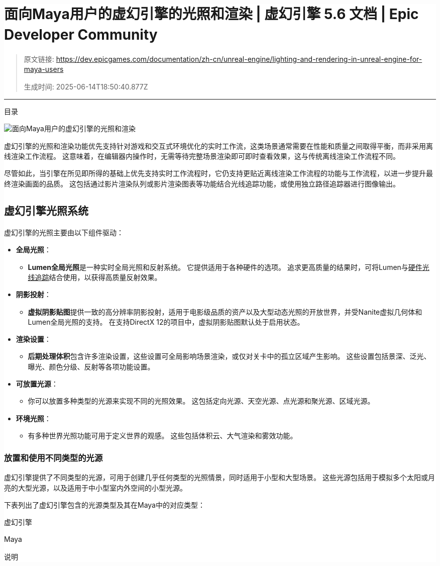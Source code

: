 # 面向Maya用户的虚幻引擎的光照和渲染 | 虚幻引擎 5.6 文档 | Epic Developer Community

> 原文链接: https://dev.epicgames.com/documentation/zh-cn/unreal-engine/lighting-and-rendering-in-unreal-engine-for-maya-users
> 
> 生成时间: 2025-06-14T18:50:40.877Z

---

目录

![面向Maya用户的虚幻引擎的光照和渲染](https://dev.epicgames.com/community/api/documentation/image/599aea87-f5c4-4a95-baab-542b93556cad?resizing_type=fill&width=1920&height=335)

虚幻引擎的光照和渲染功能优先支持针对游戏和交互式环境优化的实时工作流，这类场景通常需要在性能和质量之间取得平衡，而非采用离线渲染工作流程。 这意味着，在编辑器内操作时，无需等待完整场景渲染即可即时查看效果，这与传统离线渲染工作流程不同。

尽管如此，当引擎在所见即所得的基础上优先支持实时工作流程时，它仍支持更贴近离线渲染工作流程的功能与工作流程，以进一步提升最终渲染画面的品质。 这包括通过影片渲染队列或影片渲染图表等功能结合光线追踪功能，或使用独立路径追踪器进行图像输出。

## 虚幻引擎光照系统

虚幻引擎的光照主要由以下组件驱动：

-   **全局光照**：
    
    -   **Lumen全局光照**是一种实时全局光照和反射系统。 它提供适用于各种硬件的选项。 追求更高质量的结果时，可将Lumen与[硬件光线追踪](https://dev.epicgames.com/documentation/zh-cn/unreal-engine/lumen-technical-details-in-unreal-engine)结合使用，以获得高质量反射效果。
        
-   **阴影投射**：
    
    -   **虚拟阴影贴图**提供一致的高分辨率阴影投射，适用于电影级品质的资产以及大型动态光照的开放世界，并受Nanite虚拟几何体和Lumen全局光照的支持。 在支持DirectX 12的项目中，虚拟阴影贴图默认处于启用状态。
        
-   **渲染设置**：
    
    -   **后期处理体积**包含许多渲染设置，这些设置可全局影响场景渲染，或仅对关卡中的孤立区域产生影响。 这些设置包括景深、泛光、曝光、颜色分级、反射等各项功能设置。
        
-   **可放置光源**：
    
    -   你可以放置多种类型的光源来实现不同的光照效果。 这包括定向光源、天空光源、点光源和聚光源、区域光源。
        
-   **环境光照**：
    
    -   有多种世界光照功能可用于定义世界的观感。 这些包括体积云、大气渲染和雾效功能。
        

### 放置和使用不同类型的光源

虚幻引擎提供了不同类型的光源，可用于创建几乎任何类型的光照情景，同时适用于小型和大型场景。 这些光源包括用于模拟多个太阳或月亮的大型光源，以及适用于中小型室内外空间的小型光源。

下表列出了虚幻引擎包含的光源类型及其在Maya中的对应类型：

虚幻引擎

Maya

说明
